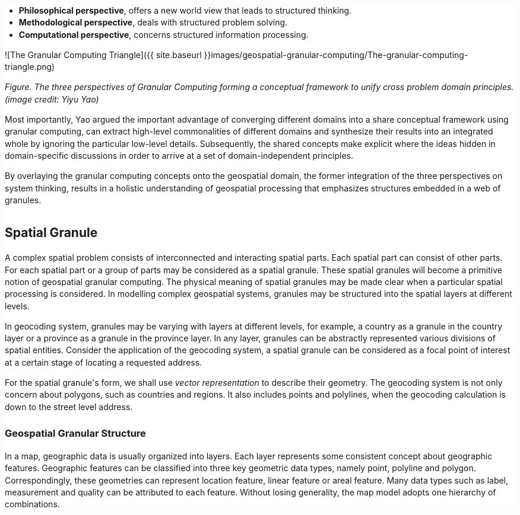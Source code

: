 * **Philosophical perspective**, offers a new world view that leads to structured thinking.
* **Methodological perspective**, deals with structured problem solving.
* **Computational perspective**, concerns structured information processing.

![The Granular Computing Triangle]({{ site.baseurl }}images/geospatial-granular-computing/The-granular-computing-triangle.png)

*Figure. The three perspectives of Granular Computing forming a conceptual framework to unify cross problem domain principles. (image credit: Yiyu Yao)*

Most importantly, Yao argued the important advantage of converging different domains
into a share conceptual framework using granular computing, can extract high-level commonalities of different domains
and synthesize their results into an integrated whole by ignoring the particular low-level details.
Subsequently, the shared concepts make explicit where the ideas hidden in domain-specific discussions
in order to arrive at a set of domain-independent principles.

By overlaying the granular computing concepts onto the geospatial domain,
the former integration of the three perspectives on system thinking,
results in a holistic understanding of geospatial processing that emphasizes structures embedded in a web of granules.

## <a name='SpatialGranule'></a>Spatial Granule
A complex spatial problem consists of interconnected and interacting spatial parts.
Each spatial part can consist of other parts.
For each spatial part or a group of parts may be considered as a spatial granule.
These spatial granules will become a primitive notion of geospatial granular computing.
The physical meaning of spatial granules may be made clear when a particular spatial processing is considered.
In modelling complex geospatial systems, granules may be structured into the spatial layers at different levels.

In geocoding system, granules may be varying with layers at different levels,
for example, a country as a granule in the country layer
or a province as a granule in the province layer.
In any layer, granules can be abstractly represented various divisions of spatial entities.
Consider the application of the geocoding system,
a spatial granule can be considered as a focal point of interest
at a certain stage of locating a requested address.

For the spatial granule's form, we shall use *vector representation* to describe their geometry.
The geocoding system is not only concern about polygons,
such as countries and regions. It also includes points and polylines,
when the geocoding calculation is down to the street level address.

### <a name='GeospatialGranularStructure'></a>Geospatial Granular Structure
In a map, geographic data is usually organized into layers.
Each layer represents some consistent concept about geographic features.
Geographic features can be classified into three key geometric data types, namely point, polyline and polygon.
Correspondingly, these geometries can represent location feature, linear feature or areal feature.
Many data types such as label, measurement and quality can be attributed to each feature.
Without losing generality, the map model adopts one hierarchy of combinations.
